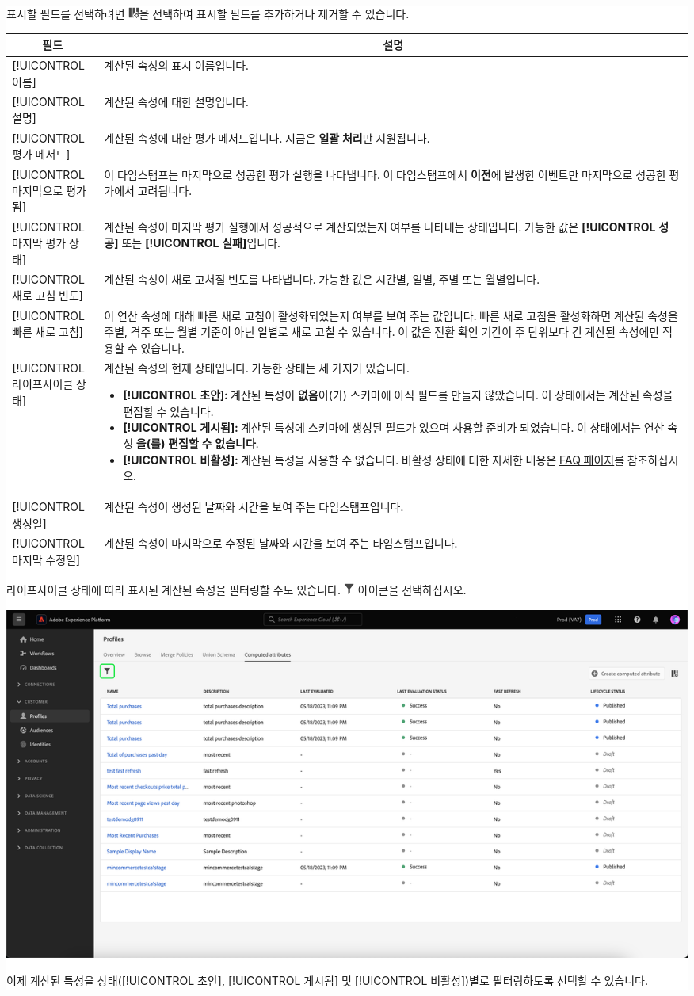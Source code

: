 표시할 필드를 선택하려면 ![열 구성 아이콘](/help/images/icons/column-settings.png)을 선택하여 표시할 필드를 추가하거나 제거할 수 있습니다.

| 필드 | 설명 |
| ----- | ----------- |
| [!UICONTROL 이름] | 계산된 속성의 표시 이름입니다. |
| [!UICONTROL 설명] | 계산된 속성에 대한 설명입니다. |
| [!UICONTROL 평가 메서드] | 계산된 속성에 대한 평가 메서드입니다. 지금은 **일괄 처리**&#x200B;만 지원됩니다. |
| [!UICONTROL 마지막으로 평가됨] | 이 타임스탬프는 마지막으로 성공한 평가 실행을 나타냅니다. 이 타임스탬프에서 **이전**&#x200B;에 발생한 이벤트만 마지막으로 성공한 평가에서 고려됩니다. |
| [!UICONTROL 마지막 평가 상태] | 계산된 속성이 마지막 평가 실행에서 성공적으로 계산되었는지 여부를 나타내는 상태입니다. 가능한 값은 **[!UICONTROL 성공]** 또는 **[!UICONTROL 실패]**&#x200B;입니다. |
| [!UICONTROL 새로 고침 빈도] | 계산된 속성이 새로 고쳐질 빈도를 나타냅니다. 가능한 값은 시간별, 일별, 주별 또는 월별입니다. |
| [!UICONTROL 빠른 새로 고침] | 이 연산 속성에 대해 빠른 새로 고침이 활성화되었는지 여부를 보여 주는 값입니다. 빠른 새로 고침을 활성화하면 계산된 속성을 주별, 격주 또는 월별 기준이 아닌 일별로 새로 고칠 수 있습니다. 이 값은 전환 확인 기간이 주 단위보다 긴 계산된 속성에만 적용할 수 있습니다. |
| [!UICONTROL 라이프사이클 상태] | 계산된 속성의 현재 상태입니다. 가능한 상태는 세 가지가 있습니다. <ul><li>**[!UICONTROL 초안]:** 계산된 특성이 **없음**&#x200B;이(가) 스키마에 아직 필드를 만들지 않았습니다. 이 상태에서는 계산된 속성을 편집할 수 있습니다. </li><li>**[!UICONTROL 게시됨]:** 계산된 특성에 스키마에 생성된 필드가 있으며 사용할 준비가 되었습니다. 이 상태에서는 연산 속성 **을(를) 편집할 수 없습니다**.</li><li>**[!UICONTROL 비활성]:** 계산된 특성을 사용할 수 없습니다. 비활성 상태에 대한 자세한 내용은 [FAQ 페이지](./faq.md#inactive-status)를 참조하십시오. </li> |
| [!UICONTROL 생성일] | 계산된 속성이 생성된 날짜와 시간을 보여 주는 타임스탬프입니다. |
| [!UICONTROL 마지막 수정일] | 계산된 속성이 마지막으로 수정된 날짜와 시간을 보여 주는 타임스탬프입니다. |

라이프사이클 상태에 따라 표시된 계산된 속성을 필터링할 수도 있습니다. ![단계](/help/images/icons/filter.png) 아이콘을 선택하십시오.

![필터 아이콘이 강조 표시되어 있습니다.](./images/ui/select-filter.png)

이제 계산된 특성을 상태([!UICONTROL 초안], [!UICONTROL 게시됨] 및 [!UICONTROL 비활성])별로 필터링하도록 선택할 수 있습니다.
